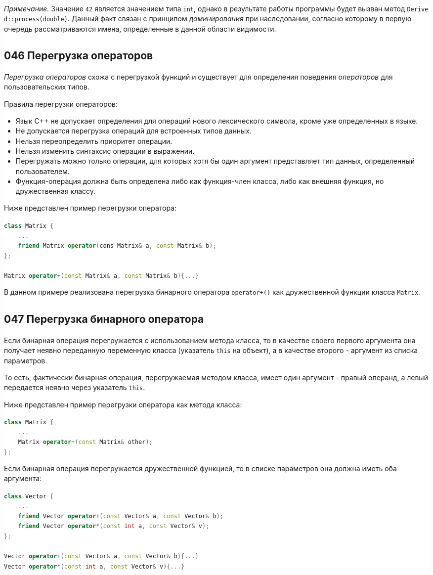 _Примечание._ Значение `42` является значением типа `int`, однако в результате работы программы будет вызван метод `Derived::process(double)`.
Данный факт связан с принципом _доминирования_ при наследовании, согласно которому в первую очередь рассматриваются имена, определенные в данной области видимости.

## 046 Перегрузка операторов

_Перегрузка операторов_ схожа с перегрузкой функций и существует для определения поведения _операторов_ для пользовательских типов.

Правила перегрузки операторов:
- Язык C++ не допускает определения для операций нового лексического символа, кроме уже определенных в языке.
- Не допускается перегрузка операций для встроенных типов данных.
- Нельзя переопределить приоритет операции.
- Нельзя изменить синтаксис операции в выражении. 
- Перегружать можно только операции, для которых хотя бы один аргумент представляет тип данных, определенный пользователем.
- Функция-операция должна быть определена либо как функция-член класса, либо как внешняя функция, но дружественная классу.

Ниже представлен пример перегрузки оператора:
```c++
class Matrix {
    ...
    friend Matrix operator(cons Matrix& a, const Matrix& b);
};

Matrix operator+(const Matrix& a, const Matrix& b){...}
```

В данном примере реализована перегрузка бинарного оператора `operator+()` как дружественной функции класса `Matrix`.

## 047 Перегрузка бинарного оператора

Если бинарная операция перегружается с использованием метода класса, то в качестве своего первого аргумента она получает неявно переданную переменную класса (указатель `this` на объект), а в качестве второго - аргумент из списка параметров. 

То есть, фактически бинарная операция, перегружаемая методом класса, имеет один аргумент - правый операнд, а левый передается неявно через указатель `this`.

Ниже представлен пример перегрузки оператора как метода класса:
```c++
class Matrix {
    ...
    Matrix operator+(const Matrix& other);
};
```

Если бинарная операция перегружается дружественной функцией, то в списке параметров она должна иметь оба аргумента:
```c++
class Vector {
    ...
    friend Vector operator+(const Vector& a, const Vector& b);
    friend Vector operator*(const int a, const Vector& v);
};

Vector operator+(const Vector& a, const Vector& b){...}
Vector operator*(const int a, const Vector& v){...}
```
